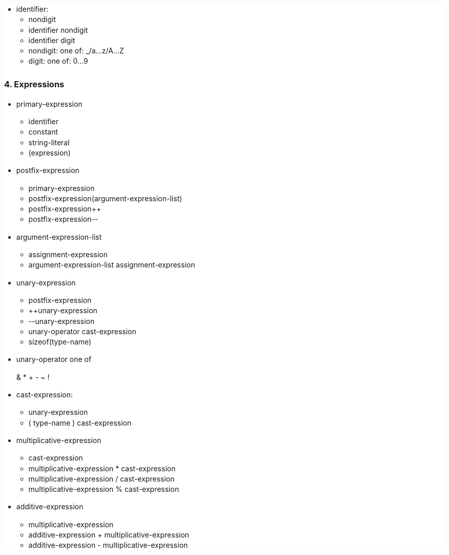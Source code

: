 * identifier:
  * nondigit
  * identifier 	nondigit
  * identifier 	digit
  * nondigit: one of: _/a...z/A...Z
  * digit: one of: 0...9

### 4. Expressions

* primary-expression

  * identifier
  * constant
  * string-literal
  * (expression)

* postfix-expression

  * primary-expression
  * postfix-expression(argument-expression-list)
  * postfix-expression++
  * postfix-expression--

* argument-expression-list

  * assignment-expression
  * argument-expression-list assignment-expression

* unary-expression

  * postfix-expression
  * ++unary-expression
  * --unary-expression
  * unary-operator cast-expression
  * sizeof(type-name)

* unary-operator one of

  & * + - ~ !

* cast-expression:

  * unary-expression
  * ( type-name ) cast-expression

* multiplicative-expression

  * cast-expression
  * multiplicative-expression * cast-expression
  * multiplicative-expression / cast-expression
  * multiplicative-expression % cast-expression

* additive-expression

  * multiplicative-expression
  * additive-expression + multiplicative-expression
  * additive-expression - multiplicative-expression

